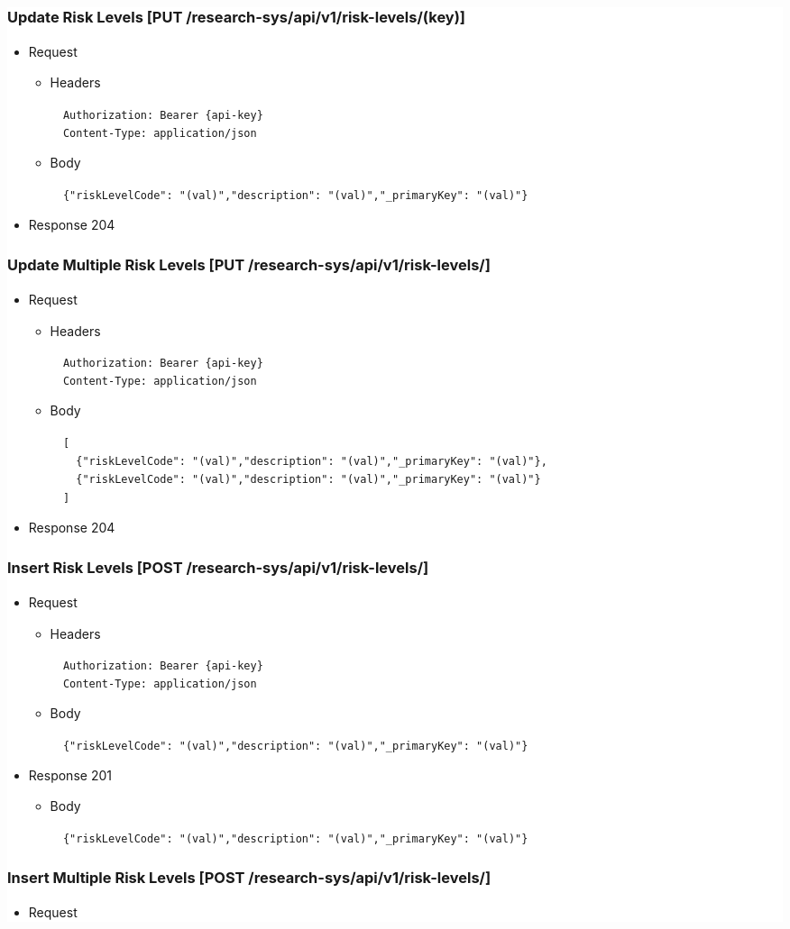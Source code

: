 ### Update Risk Levels [PUT /research-sys/api/v1/risk-levels/(key)]

+ Request

    + Headers

            Authorization: Bearer {api-key}   
            Content-Type: application/json

    + Body
    
            {"riskLevelCode": "(val)","description": "(val)","_primaryKey": "(val)"}
			
+ Response 204

### Update Multiple Risk Levels [PUT /research-sys/api/v1/risk-levels/]

+ Request

    + Headers

            Authorization: Bearer {api-key}   
            Content-Type: application/json

    + Body
    
            [
              {"riskLevelCode": "(val)","description": "(val)","_primaryKey": "(val)"},
              {"riskLevelCode": "(val)","description": "(val)","_primaryKey": "(val)"}
            ]
			
+ Response 204

### Insert Risk Levels [POST /research-sys/api/v1/risk-levels/]

+ Request

    + Headers

            Authorization: Bearer {api-key}   
            Content-Type: application/json

    + Body
    
            {"riskLevelCode": "(val)","description": "(val)","_primaryKey": "(val)"}
			
+ Response 201
    
    + Body
            
            {"riskLevelCode": "(val)","description": "(val)","_primaryKey": "(val)"}
            
### Insert Multiple Risk Levels [POST /research-sys/api/v1/risk-levels/]

+ Request
